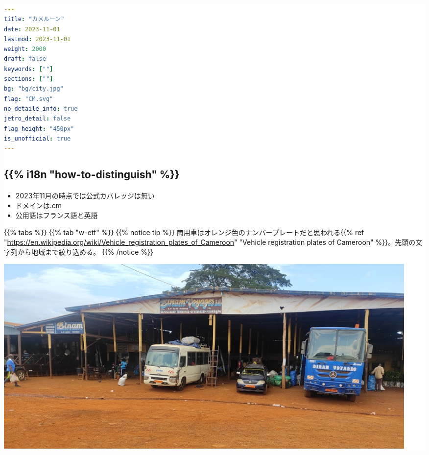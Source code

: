 ```yaml
---
title: "カメルーン"
date: 2023-11-01
lastmod: 2023-11-01
weight: 2000
draft: false
keywords: [""]
sections: [""]
bg: "bg/city.jpg"
flag: "CM.svg"
no_detaile_info: true
jetro_detail: false
flag_height: "450px"
is_unofficial: true
---
```


<div class="main-desciption country-description">
    <h2 class="section-title">{{% i18n "how-to-distinguish" %}}</h2>
    <ul class="rule-list">
        <li>2023年11月の時点では公式カバレッジは無い</li>
        <li>ドメインは.cm</li>
        <li>公用語はフランス語と英語</li>
    </ul>
</div>

{{% tabs %}}
{{% tab "w-etf" %}}
{{% notice tip %}}
商用車はオレンジ色のナンバープレートだと思われる{{% ref "https://en.wikipedia.org/wiki/Vehicle_registration_plates_of_Cameroon" "Vehicle registration plates of Cameroon" %}}。先頭の文字列から地域まで絞り込める。
{{% /notice %}}

<div class="googlemap-if no-margin">
<img src="Binam_Voyages.jpg" width="95%">
</div>
